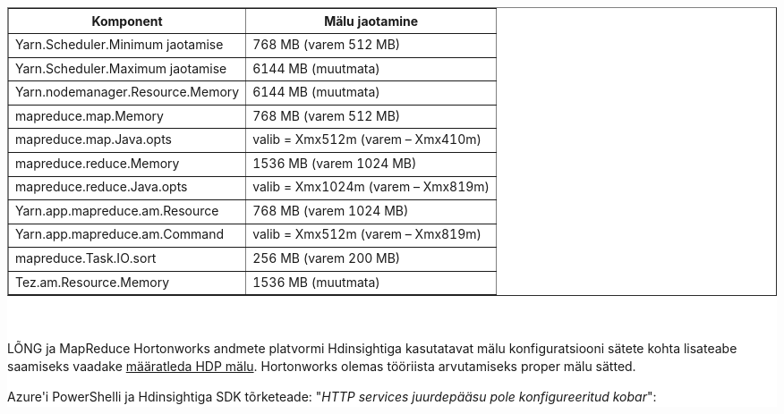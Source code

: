 <table border="1">
<tr><th>Komponent</th><th>Mälu jaotamine</th></tr>
<tr><td> Yarn.Scheduler.Minimum jaotamise</td><td>768 MB (varem 512 MB)</td></tr>
<tr><td> Yarn.Scheduler.Maximum jaotamise</td><td>6144 MB (muutmata)</td></tr>
<tr><td>Yarn.nodemanager.Resource.Memory</td><td>6144 MB (muutmata)</td></tr>
<tr><td>mapreduce.map.Memory</td><td>768 MB (varem 512 MB)</td></tr>
<tr><td>mapreduce.map.Java.opts</td><td>valib = Xmx512m (varem – Xmx410m)</td></tr>
<tr><td>mapreduce.reduce.Memory</td><td>1536 MB (varem 1024 MB)</td></tr>
<tr><td>mapreduce.reduce.Java.opts</td><td>valib = Xmx1024m (varem – Xmx819m)</td></tr>
<tr><td>Yarn.app.mapreduce.am.Resource</td><td>768 MB (varem 1024 MB)</td></tr>
<tr><td>Yarn.app.mapreduce.am.Command</td><td>valib = Xmx512m (varem – Xmx819m)</td></tr>
<tr><td>mapreduce.Task.IO.sort</td><td>256 MB (varem 200 MB)</td></tr>
<tr><td>Tez.am.Resource.Memory</td><td>1536 MB (muutmata)</td></tr>

</table><br>

LÕNG ja MapReduce Hortonworks andmete platvormi Hdinsightiga kasutatavat mälu konfiguratsiooni sätete kohta lisateabe saamiseks vaadake [määratleda HDP mälu](http://docs.hortonworks.com/HDPDocuments/HDP2/HDP-2.1-latest/bk_installing_manually_book/content/rpm-chap1-11.html). Hortonworks olemas tööriista arvutamiseks proper mälu sätted.

Azure'i PowerShelli ja Hdinsightiga SDK tõrketeade: "*HTTP services juurdepääsu pole konfigureeritud kobar*":

